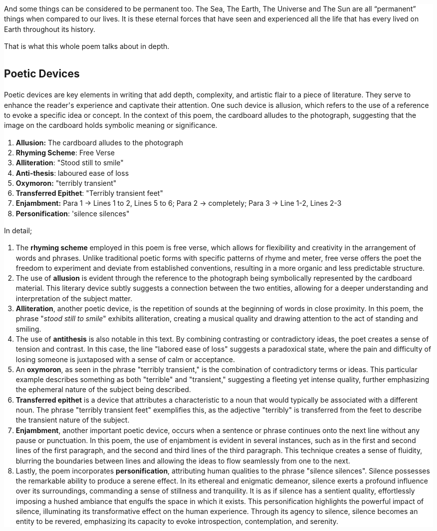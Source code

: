 And some things can be considered to be permanent too. The Sea, The Earth, The Universe and The Sun are all “permanent” things when compared to our lives. It is these eternal forces that have seen and experienced all the life that has every lived on Earth throughout its history.

That is what this whole poem talks about in depth.

## Poetic Devices

Poetic devices are key elements in writing that add depth, complexity, and artistic flair to a piece of literature. They serve to enhance the reader's experience and captivate their attention. One such device is allusion, which refers to the use of a reference to evoke a specific idea or concept. In the context of this poem, the cardboard alludes to the photograph, suggesting that the image on the cardboard holds symbolic meaning or significance.

1. **Allusion:** The cardboard alludes to the photograph
2. **Rhyming Scheme**: Free Verse
3. **Alliteration**: "Stood still to smile"
4. **Anti-thesis**: laboured ease of loss
5. **Oxymoron:** "terribly transient"
6. **Transferred Epithet**: "Terribly transient feet"
7. **Enjambment:** Para 1 → Lines 1 to 2, Lines 5 to 6; Para 2 → completely; Para 3 → Line 1-2, Lines 2-3
8. **Personification**: 'silence silences"

In detail;

1. The **rhyming scheme** employed in this poem is free verse, which allows for flexibility and creativity in the arrangement of words and phrases. Unlike traditional poetic forms with specific patterns of rhyme and meter, free verse offers the poet the freedom to experiment and deviate from established conventions, resulting in a more organic and less predictable structure.
2. The use of **allusion** is evident through the reference to the photograph being symbolically represented by the cardboard material. This literary device subtly suggests a connection between the two entities, allowing for a deeper understanding and interpretation of the subject matter.
3. **Alliteration**, another poetic device, is the repetition of sounds at the beginning of words in close proximity. In this poem, the phrase "_stood still to smile_" exhibits alliteration, creating a musical quality and drawing attention to the act of standing and smiling.
4. The use of **antithesis** is also notable in this text. By combining contrasting or contradictory ideas, the poet creates a sense of tension and contrast. In this case, the line "labored ease of loss" suggests a paradoxical state, where the pain and difficulty of losing someone is juxtaposed with a sense of calm or acceptance.
5. An **oxymoron**, as seen in the phrase "terribly transient," is the combination of contradictory terms or ideas. This particular example describes something as both "terrible" and "transient," suggesting a fleeting yet intense quality, further emphasizing the ephemeral nature of the subject being described.
6. **Transferred epithet** is a device that attributes a characteristic to a noun that would typically be associated with a different noun. The phrase "terribly transient feet" exemplifies this, as the adjective "terribly" is transferred from the feet to describe the transient nature of the subject.
7. **Enjambment**, another important poetic device, occurs when a sentence or phrase continues onto the next line without any pause or punctuation. In this poem, the use of enjambment is evident in several instances, such as in the first and second lines of the first paragraph, and the second and third lines of the third paragraph. This technique creates a sense of fluidity, blurring the boundaries between lines and allowing the ideas to flow seamlessly from one to the next.
8. Lastly, the poem incorporates **personification**, attributing human qualities to the phrase "silence silences". Silence possesses the remarkable ability to produce a serene effect. In its ethereal and enigmatic demeanor, silence exerts a profound influence over its surroundings, commanding a sense of stillness and tranquility. It is as if silence has a sentient quality, effortlessly imposing a hushed ambiance that engulfs the space in which it exists. This personification highlights the powerful impact of silence, illuminating its transformative effect on the human experience. Through its agency to silence, silence becomes an entity to be revered, emphasizing its capacity to evoke introspection, contemplation, and serenity.
